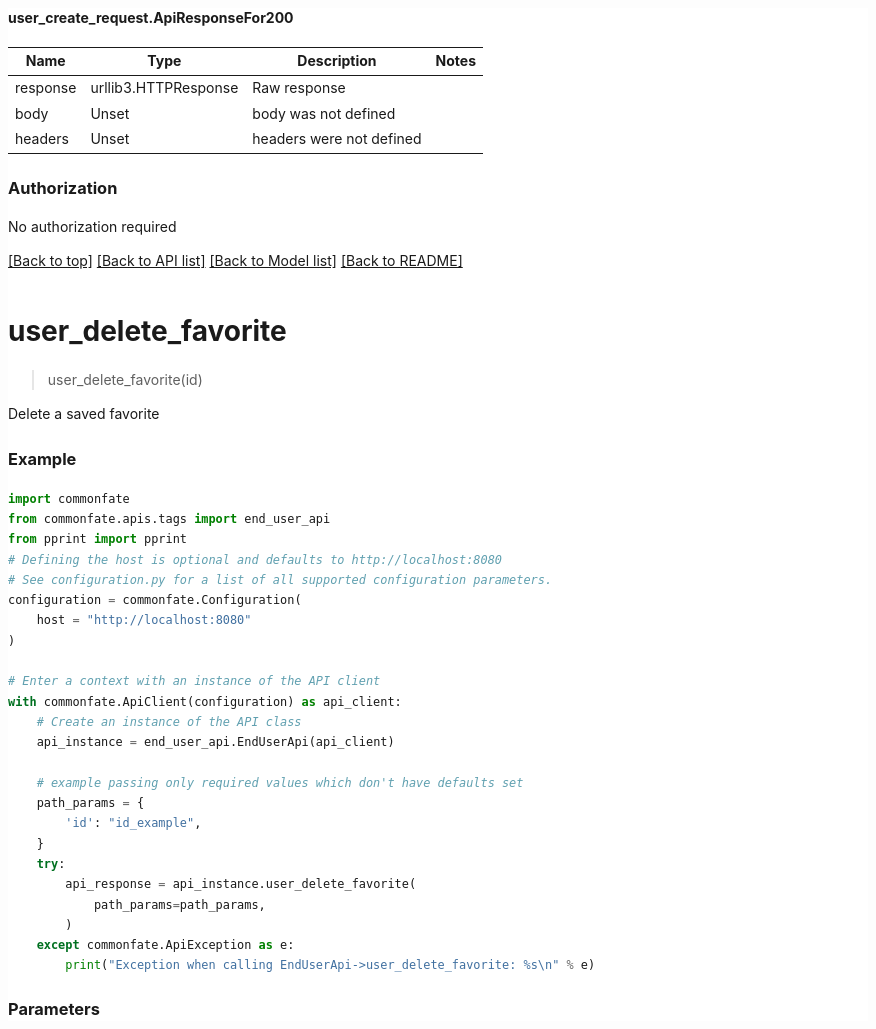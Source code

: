 #### user_create_request.ApiResponseFor200
Name | Type | Description  | Notes
------------- | ------------- | ------------- | -------------
response | urllib3.HTTPResponse | Raw response |
body | Unset | body was not defined |
headers | Unset | headers were not defined |

### Authorization

No authorization required

[[Back to top]](#__pageTop) [[Back to API list]](../../../README.md#documentation-for-api-endpoints) [[Back to Model list]](../../../README.md#documentation-for-models) [[Back to README]](../../../README.md)

# **user_delete_favorite**
<a name="user_delete_favorite"></a>
> user_delete_favorite(id)



Delete a saved favorite

### Example

```python
import commonfate
from commonfate.apis.tags import end_user_api
from pprint import pprint
# Defining the host is optional and defaults to http://localhost:8080
# See configuration.py for a list of all supported configuration parameters.
configuration = commonfate.Configuration(
    host = "http://localhost:8080"
)

# Enter a context with an instance of the API client
with commonfate.ApiClient(configuration) as api_client:
    # Create an instance of the API class
    api_instance = end_user_api.EndUserApi(api_client)

    # example passing only required values which don't have defaults set
    path_params = {
        'id': "id_example",
    }
    try:
        api_response = api_instance.user_delete_favorite(
            path_params=path_params,
        )
    except commonfate.ApiException as e:
        print("Exception when calling EndUserApi->user_delete_favorite: %s\n" % e)
```
### Parameters
